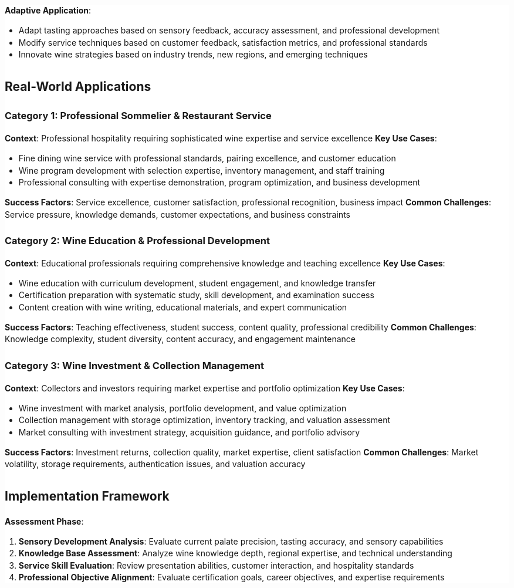 **Adaptive Application**:
- Adapt tasting approaches based on sensory feedback, accuracy assessment, and professional development
- Modify service techniques based on customer feedback, satisfaction metrics, and professional standards
- Innovate wine strategies based on industry trends, new regions, and emerging techniques

## Real-World Applications

### Category 1: Professional Sommelier & Restaurant Service
**Context**: Professional hospitality requiring sophisticated wine expertise and service excellence
**Key Use Cases**:
- Fine dining wine service with professional standards, pairing excellence, and customer education
- Wine program development with selection expertise, inventory management, and staff training
- Professional consulting with expertise demonstration, program optimization, and business development

**Success Factors**: Service excellence, customer satisfaction, professional recognition, business impact
**Common Challenges**: Service pressure, knowledge demands, customer expectations, and business constraints

### Category 2: Wine Education & Professional Development
**Context**: Educational professionals requiring comprehensive knowledge and teaching excellence
**Key Use Cases**:
- Wine education with curriculum development, student engagement, and knowledge transfer
- Certification preparation with systematic study, skill development, and examination success
- Content creation with wine writing, educational materials, and expert communication

**Success Factors**: Teaching effectiveness, student success, content quality, professional credibility
**Common Challenges**: Knowledge complexity, student diversity, content accuracy, and engagement maintenance

### Category 3: Wine Investment & Collection Management
**Context**: Collectors and investors requiring market expertise and portfolio optimization
**Key Use Cases**:
- Wine investment with market analysis, portfolio development, and value optimization
- Collection management with storage optimization, inventory tracking, and valuation assessment
- Market consulting with investment strategy, acquisition guidance, and portfolio advisory

**Success Factors**: Investment returns, collection quality, market expertise, client satisfaction
**Common Challenges**: Market volatility, storage requirements, authentication issues, and valuation accuracy

## Implementation Framework

**Assessment Phase**:
1. **Sensory Development Analysis**: Evaluate current palate precision, tasting accuracy, and sensory capabilities
2. **Knowledge Base Assessment**: Analyze wine knowledge depth, regional expertise, and technical understanding
3. **Service Skill Evaluation**: Review presentation abilities, customer interaction, and hospitality standards
4. **Professional Objective Alignment**: Evaluate certification goals, career objectives, and expertise requirements
